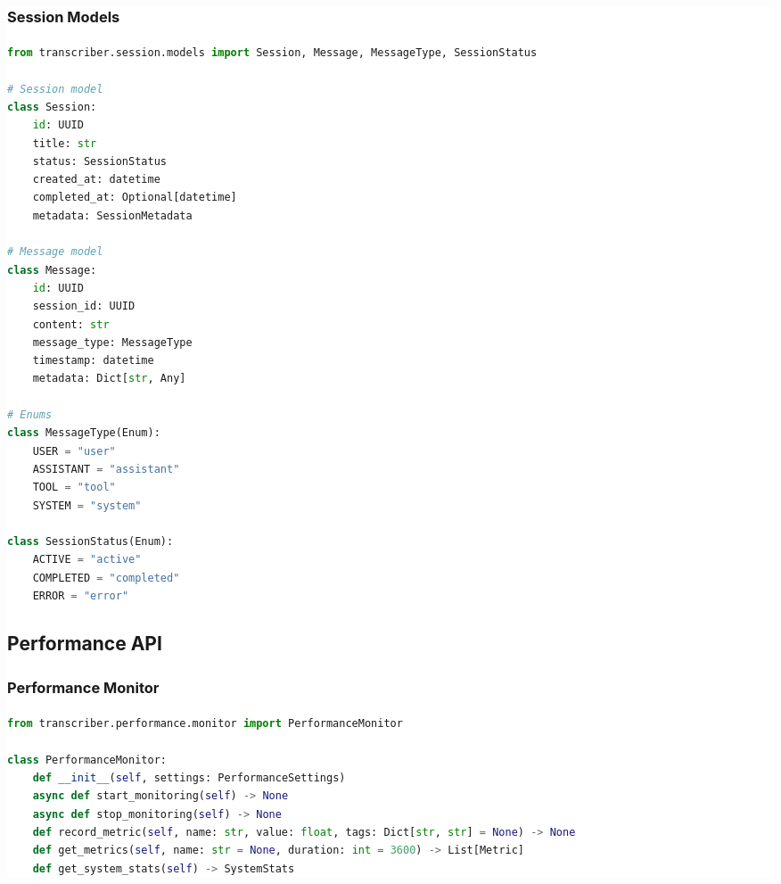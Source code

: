 ### Session Models

```python
from transcriber.session.models import Session, Message, MessageType, SessionStatus

# Session model
class Session:
    id: UUID
    title: str
    status: SessionStatus
    created_at: datetime
    completed_at: Optional[datetime]
    metadata: SessionMetadata

# Message model
class Message:
    id: UUID
    session_id: UUID
    content: str
    message_type: MessageType
    timestamp: datetime
    metadata: Dict[str, Any]

# Enums
class MessageType(Enum):
    USER = "user"
    ASSISTANT = "assistant"
    TOOL = "tool"
    SYSTEM = "system"

class SessionStatus(Enum):
    ACTIVE = "active"
    COMPLETED = "completed"
    ERROR = "error"
```

## Performance API

### Performance Monitor

```python
from transcriber.performance.monitor import PerformanceMonitor

class PerformanceMonitor:
    def __init__(self, settings: PerformanceSettings)
    async def start_monitoring(self) -> None
    async def stop_monitoring(self) -> None
    def record_metric(self, name: str, value: float, tags: Dict[str, str] = None) -> None
    def get_metrics(self, name: str = None, duration: int = 3600) -> List[Metric]
    def get_system_stats(self) -> SystemStats
```
